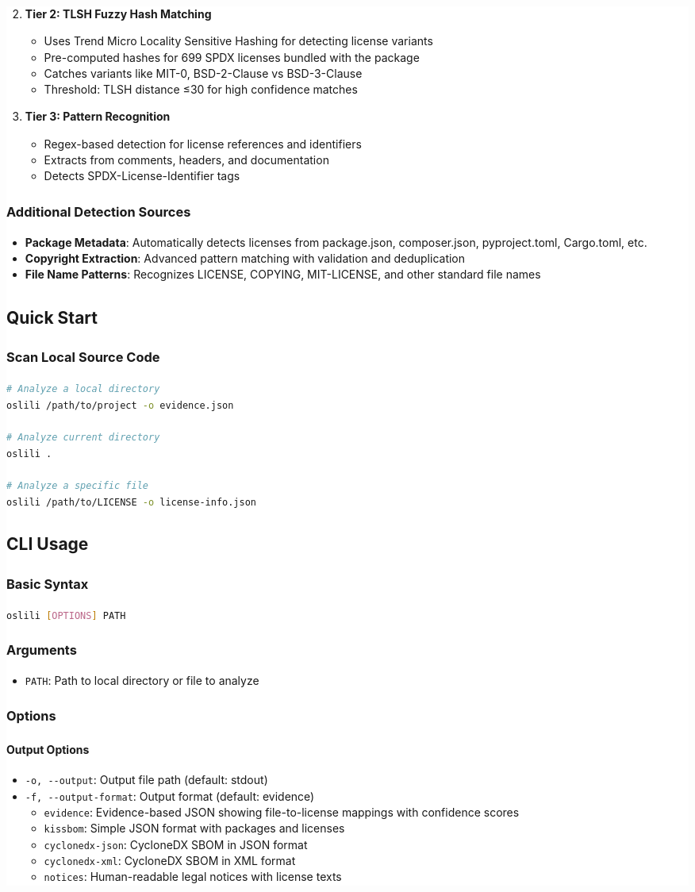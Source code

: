 2. **Tier 2: TLSH Fuzzy Hash Matching**
   - Uses Trend Micro Locality Sensitive Hashing for detecting license variants
   - Pre-computed hashes for 699 SPDX licenses bundled with the package
   - Catches variants like MIT-0, BSD-2-Clause vs BSD-3-Clause
   - Threshold: TLSH distance ≤30 for high confidence matches

3. **Tier 3: Pattern Recognition**
   - Regex-based detection for license references and identifiers
   - Extracts from comments, headers, and documentation
   - Detects SPDX-License-Identifier tags

### Additional Detection Sources

- **Package Metadata**: Automatically detects licenses from package.json, composer.json, pyproject.toml, Cargo.toml, etc.
- **Copyright Extraction**: Advanced pattern matching with validation and deduplication
- **File Name Patterns**: Recognizes LICENSE, COPYING, MIT-LICENSE, and other standard file names

## Quick Start

### Scan Local Source Code

```bash
# Analyze a local directory
oslili /path/to/project -o evidence.json

# Analyze current directory
oslili .

# Analyze a specific file
oslili /path/to/LICENSE -o license-info.json
```

## CLI Usage

### Basic Syntax

```bash
oslili [OPTIONS] PATH
```

### Arguments

- `PATH`: Path to local directory or file to analyze

### Options

#### Output Options

- `-o, --output`: Output file path (default: stdout)
- `-f, --output-format`: Output format (default: evidence)
  - `evidence`: Evidence-based JSON showing file-to-license mappings with confidence scores
  - `kissbom`: Simple JSON format with packages and licenses
  - `cyclonedx-json`: CycloneDX SBOM in JSON format
  - `cyclonedx-xml`: CycloneDX SBOM in XML format
  - `notices`: Human-readable legal notices with license texts

